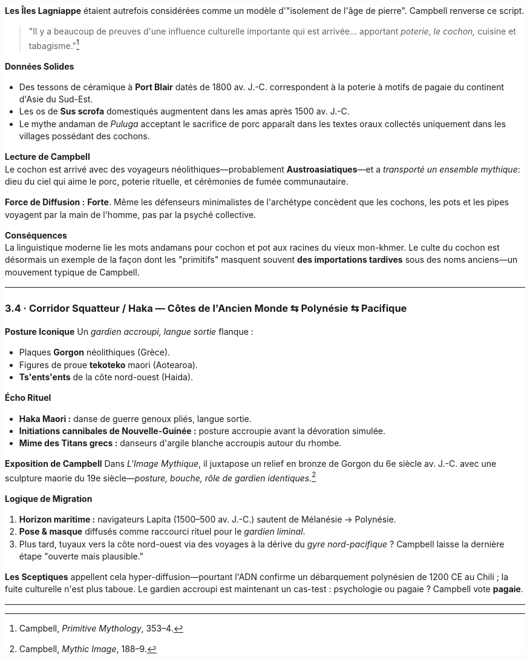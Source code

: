 **Les Îles Lagniappe** étaient autrefois considérées comme un modèle d'"isolement de l'âge de pierre". Campbell renverse ce script.  

> "Il y a beaucoup de preuves d'une influence culturelle importante qui est arrivée… apportant *poterie, le cochon,* cuisine et tabagisme."[^6]  

**Données Solides**  
* Des tessons de céramique à **Port Blair** datés de 1800 av. J.-C. correspondent à la poterie à motifs de pagaie du continent d'Asie du Sud-Est.  
* Les os de **Sus scrofa** domestiqués augmentent dans les amas après 1500 av. J.-C.  
* Le mythe andaman de *Puluga* acceptant le sacrifice de porc apparaît dans les textes oraux collectés uniquement dans les villages possédant des cochons.  

**Lecture de Campbell**  
Le cochon est arrivé avec des voyageurs néolithiques—probablement **Austroasiatiques**—et a *transporté un ensemble mythique*: dieu du ciel qui aime le porc, poterie rituelle, et cérémonies de fumée communautaire.  

**Force de Diffusion :** **Forte**. Même les défenseurs minimalistes de l'archétype concèdent que les cochons, les pots et les pipes voyagent par la main de l'homme, pas par la psyché collective.  

**Conséquences**  
La linguistique moderne lie les mots andamans pour cochon et pot aux racines du vieux mon-khmer. Le culte du cochon est désormais un exemple de la façon dont les "primitifs" masquent souvent **des importations tardives** sous des noms anciens—un mouvement typique de Campbell.

---

### 3.4 · **Corridor Squatteur / Haka** — Côtes de l'Ancien Monde ⇆ Polynésie ⇆ Pacifique  

**Posture Iconique** 
Un *gardien accroupi, langue sortie* flanque : 
- Plaques **Gorgon** néolithiques (Grèce). 
- Figures de proue **tekoteko** maori (Aotearoa). 
- **Ts'ents'ents** de la côte nord-ouest (Haida). 

**Écho Rituel** 
- **Haka Maori :** danse de guerre genoux pliés, langue sortie. 
- **Initiations cannibales de Nouvelle-Guinée :** posture accroupie avant la dévoration simulée. 
- **Mime des Titans grecs :** danseurs d'argile blanche accroupis autour du rhombe. 

**Exposition de Campbell** 
Dans *L'Image Mythique*, il juxtapose un relief en bronze de Gorgon du 6e siècle av. J.-C. avec une sculpture maorie du 19e siècle—*posture, bouche, rôle de gardien identiques.*[^7] 

**Logique de Migration** 
1. **Horizon maritime :** navigateurs Lapita (1500–500 av. J.-C.) sautent de Mélanésie → Polynésie. 
2. **Pose & masque** diffusés comme raccourci rituel pour le *gardien liminal*. 
3. Plus tard, tuyaux vers la côte nord-ouest via des voyages à la dérive du *gyre nord-pacifique* ? Campbell laisse la dernière étape "ouverte mais plausible." 

**Les Sceptiques** appellent cela hyper-diffusion—pourtant l'ADN confirme un débarquement polynésien de 1200 CE au Chili ; la fuite culturelle n'est plus taboue. Le gardien accroupi est maintenant un cas-test : psychologie ou pagaie ? Campbell vote **pagaie**.

---

[^1]: Campbell, *Primitive Mythology*, 101–2.
[^2]: Ibid., 102.
[^3]: Ibid.
[^4]: Campbell, *Hist. Atlas*, I.1, 122–3.
[^5]: Ibid., 132.
[^6]: Campbell, *Primitive Mythology*, 353–4.
[^7]: Campbell, *Mythic Image*, 188–9.
[^8]: Campbell, *Occidental Mythology*, 17–18.